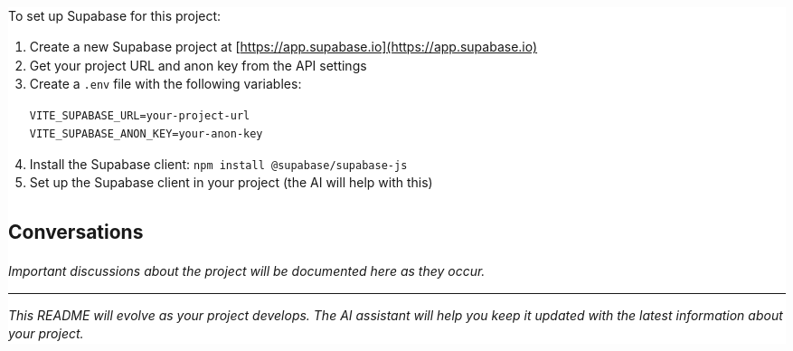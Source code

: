 To set up Supabase for this project:

1. Create a new Supabase project at [https://app.supabase.io](https://app.supabase.io)
2. Get your project URL and anon key from the API settings
3. Create a `.env` file with the following variables:
   ```
   VITE_SUPABASE_URL=your-project-url
   VITE_SUPABASE_ANON_KEY=your-anon-key
   ```
4. Install the Supabase client: `npm install @supabase/supabase-js`
5. Set up the Supabase client in your project (the AI will help with this)

## Conversations

*Important discussions about the project will be documented here as they occur.*

---

*This README will evolve as your project develops. The AI assistant will help you keep it updated with the latest information about your project.* 